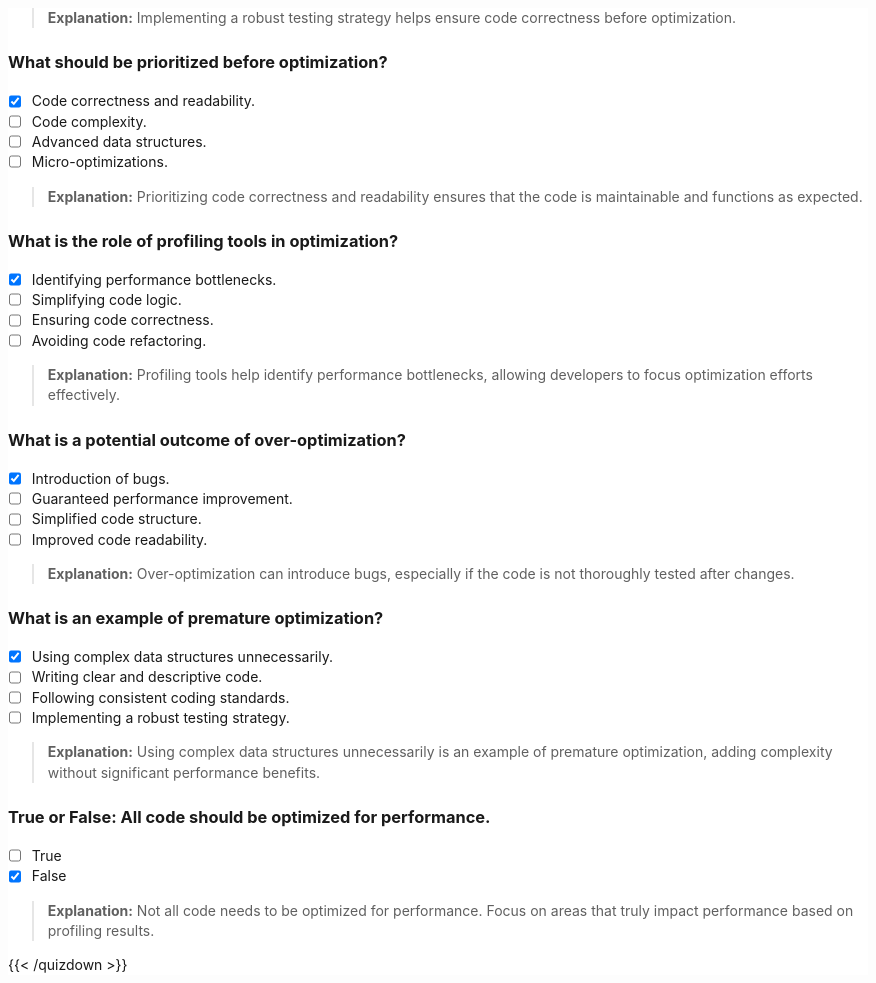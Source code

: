 > **Explanation:** Implementing a robust testing strategy helps ensure code correctness before optimization.

### What should be prioritized before optimization?

- [x] Code correctness and readability.
- [ ] Code complexity.
- [ ] Advanced data structures.
- [ ] Micro-optimizations.

> **Explanation:** Prioritizing code correctness and readability ensures that the code is maintainable and functions as expected.

### What is the role of profiling tools in optimization?

- [x] Identifying performance bottlenecks.
- [ ] Simplifying code logic.
- [ ] Ensuring code correctness.
- [ ] Avoiding code refactoring.

> **Explanation:** Profiling tools help identify performance bottlenecks, allowing developers to focus optimization efforts effectively.

### What is a potential outcome of over-optimization?

- [x] Introduction of bugs.
- [ ] Guaranteed performance improvement.
- [ ] Simplified code structure.
- [ ] Improved code readability.

> **Explanation:** Over-optimization can introduce bugs, especially if the code is not thoroughly tested after changes.

### What is an example of premature optimization?

- [x] Using complex data structures unnecessarily.
- [ ] Writing clear and descriptive code.
- [ ] Following consistent coding standards.
- [ ] Implementing a robust testing strategy.

> **Explanation:** Using complex data structures unnecessarily is an example of premature optimization, adding complexity without significant performance benefits.

### True or False: All code should be optimized for performance.

- [ ] True
- [x] False

> **Explanation:** Not all code needs to be optimized for performance. Focus on areas that truly impact performance based on profiling results.

{{< /quizdown >}}


